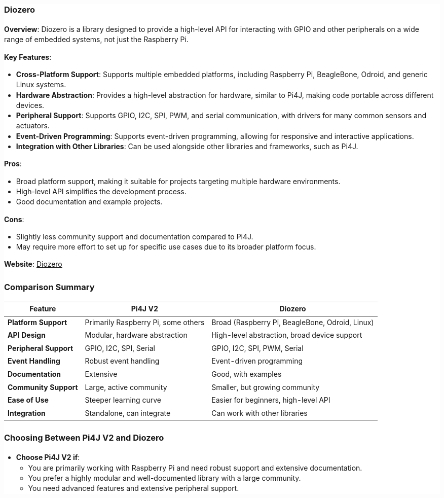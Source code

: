 ### Diozero

**Overview**: Diozero is a library designed to provide a high-level API for interacting with GPIO and other peripherals on a wide range of embedded systems, not just the Raspberry Pi.

**Key Features**:
- **Cross-Platform Support**: Supports multiple embedded platforms, including Raspberry Pi, BeagleBone, Odroid, and generic Linux systems.
- **Hardware Abstraction**: Provides a high-level abstraction for hardware, similar to Pi4J, making code portable across different devices.
- **Peripheral Support**: Supports GPIO, I2C, SPI, PWM, and serial communication, with drivers for many common sensors and actuators.
- **Event-Driven Programming**: Supports event-driven programming, allowing for responsive and interactive applications.
- **Integration with Other Libraries**: Can be used alongside other libraries and frameworks, such as Pi4J.

**Pros**:
- Broad platform support, making it suitable for projects targeting multiple hardware environments.
- High-level API simplifies the development process.
- Good documentation and example projects.

**Cons**:
- Slightly less community support and documentation compared to Pi4J.
- May require more effort to set up for specific use cases due to its broader platform focus.

**Website**: [Diozero](https://www.diozero.com/)

### Comparison Summary

| Feature                | Pi4J V2                             | Diozero                                         |
| ---------------------- | ----------------------------------- | ----------------------------------------------- |
| **Platform Support**   | Primarily Raspberry Pi, some others | Broad (Raspberry Pi, BeagleBone, Odroid, Linux) |
| **API Design**         | Modular, hardware abstraction       | High-level abstraction, broad device support    |
| **Peripheral Support** | GPIO, I2C, SPI, Serial              | GPIO, I2C, SPI, PWM, Serial                     |
| **Event Handling**     | Robust event handling               | Event-driven programming                        |
| **Documentation**      | Extensive                           | Good, with examples                             |
| **Community Support**  | Large, active community             | Smaller, but growing community                  |
| **Ease of Use**        | Steeper learning curve              | Easier for beginners, high-level API            |
| **Integration**        | Standalone, can integrate           | Can work with other libraries                   |

### Choosing Between Pi4J V2 and Diozero

- **Choose Pi4J V2 if**:
  - You are primarily working with Raspberry Pi and need robust support and extensive documentation.
  - You prefer a highly modular and well-documented library with a large community.
  - You need advanced features and extensive peripheral support.
